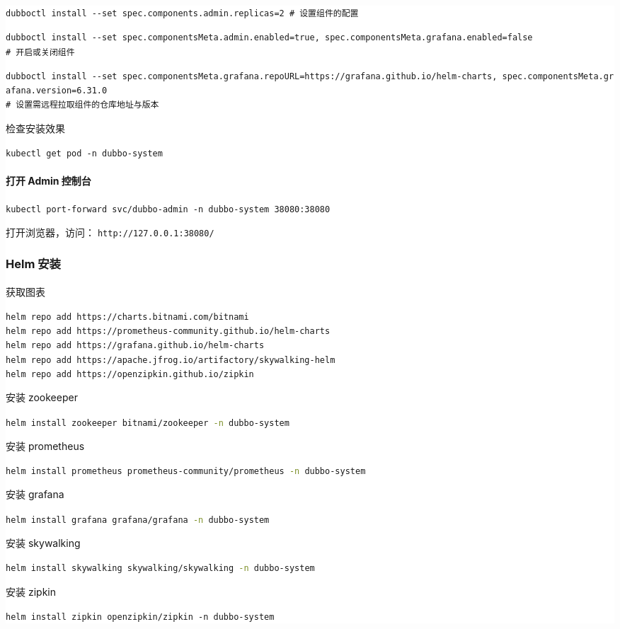 ```shell
dubboctl install --set spec.components.admin.replicas=2 # 设置组件的配置
```

```shell
dubboctl install --set spec.componentsMeta.admin.enabled=true, spec.componentsMeta.grafana.enabled=false
# 开启或关闭组件
```

```shell
dubboctl install --set spec.componentsMeta.grafana.repoURL=https://grafana.github.io/helm-charts, spec.componentsMeta.grafana.version=6.31.0
# 设置需远程拉取组件的仓库地址与版本
```

检查安装效果
```shell
kubectl get pod -n dubbo-system
```

#### 打开 Admin 控制台
```shell
kubectl port-forward svc/dubbo-admin -n dubbo-system 38080:38080
```

打开浏览器，访问： `http://127.0.0.1:38080/`

### Helm 安装

获取图表
```
helm repo add https://charts.bitnami.com/bitnami
helm repo add https://prometheus-community.github.io/helm-charts
helm repo add https://grafana.github.io/helm-charts
helm repo add https://apache.jfrog.io/artifactory/skywalking-helm
helm repo add https://openzipkin.github.io/zipkin
```
安装 zookeeper
```bash
helm install zookeeper bitnami/zookeeper -n dubbo-system
```

安装 prometheus
```bash
helm install prometheus prometheus-community/prometheus -n dubbo-system
```

安装 grafana
```bash
helm install grafana grafana/grafana -n dubbo-system
```

安装 skywalking
```bash
helm install skywalking skywalking/skywalking -n dubbo-system
```

安装 zipkin
```
helm install zipkin openzipkin/zipkin -n dubbo-system
```
